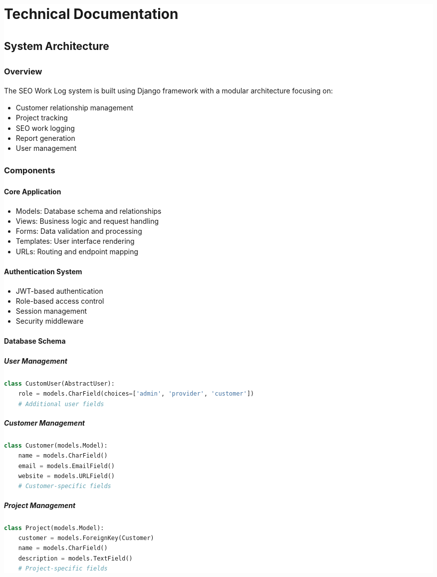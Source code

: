 # Technical Documentation

## System Architecture

### Overview
The SEO Work Log system is built using Django framework with a modular architecture focusing on:
- Customer relationship management
- Project tracking
- SEO work logging
- Report generation
- User management

### Components

#### Core Application
- Models: Database schema and relationships
- Views: Business logic and request handling
- Forms: Data validation and processing
- Templates: User interface rendering
- URLs: Routing and endpoint mapping

#### Authentication System
- JWT-based authentication
- Role-based access control
- Session management
- Security middleware

#### Database Schema

##### User Management
```python
class CustomUser(AbstractUser):
    role = models.CharField(choices=['admin', 'provider', 'customer'])
    # Additional user fields
```

##### Customer Management
```python
class Customer(models.Model):
    name = models.CharField()
    email = models.EmailField()
    website = models.URLField()
    # Customer-specific fields
```

##### Project Management
```python
class Project(models.Model):
    customer = models.ForeignKey(Customer)
    name = models.CharField()
    description = models.TextField()
    # Project-specific fields
```
